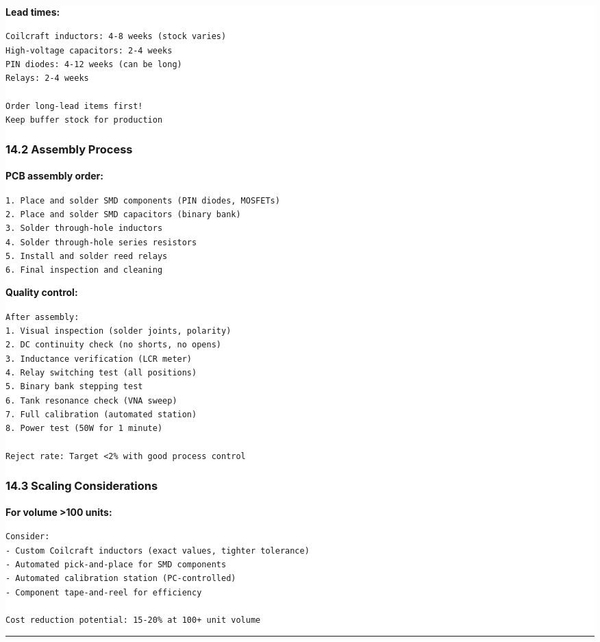 **Lead times:**

```
Coilcraft inductors: 4-8 weeks (stock varies)
High-voltage capacitors: 2-4 weeks
PIN diodes: 4-12 weeks (can be long)
Relays: 2-4 weeks

Order long-lead items first!
Keep buffer stock for production
```

### 14.2 Assembly Process

**PCB assembly order:**

```
1. Place and solder SMD components (PIN diodes, MOSFETs)
2. Place and solder SMD capacitors (binary bank)
3. Solder through-hole inductors
4. Solder through-hole series resistors  
5. Install and solder reed relays
6. Final inspection and cleaning
```

**Quality control:**

```
After assembly:
1. Visual inspection (solder joints, polarity)
2. DC continuity check (no shorts, no opens)
3. Inductance verification (LCR meter)
4. Relay switching test (all positions)
5. Binary bank stepping test
6. Tank resonance check (VNA sweep)
7. Full calibration (automated station)
8. Power test (50W for 1 minute)

Reject rate: Target <2% with good process control
```

### 14.3 Scaling Considerations

**For volume >100 units:**

```
Consider:
- Custom Coilcraft inductors (exact values, tighter tolerance)
- Automated pick-and-place for SMD components
- Automated calibration station (PC-controlled)
- Component tape-and-reel for efficiency

Cost reduction potential: 15-20% at 100+ unit volume
```

---
